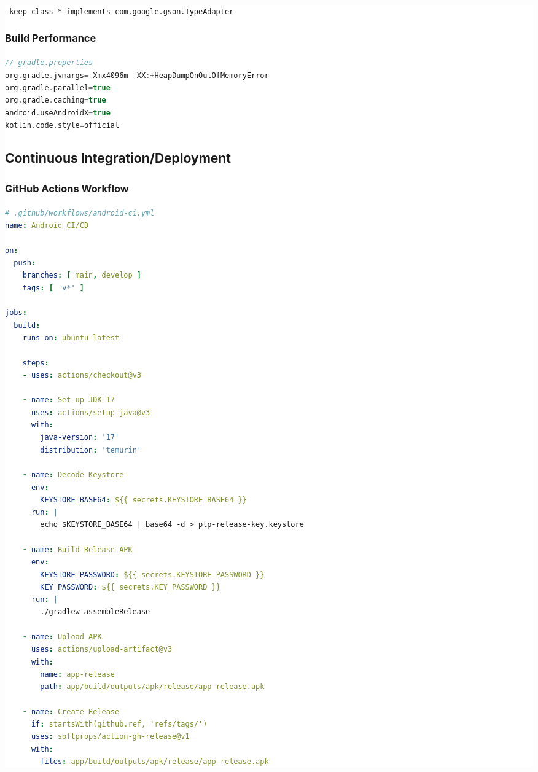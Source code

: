 ```proguard
-keep class * implements com.google.gson.TypeAdapter
```

### Build Performance
```kotlin
// gradle.properties
org.gradle.jvmargs=-Xmx4096m -XX:+HeapDumpOnOutOfMemoryError
org.gradle.parallel=true
org.gradle.caching=true
android.useAndroidX=true
kotlin.code.style=official
```

## Continuous Integration/Deployment

### GitHub Actions Workflow
```yaml
# .github/workflows/android-ci.yml
name: Android CI/CD

on:
  push:
    branches: [ main, develop ]
    tags: [ 'v*' ]

jobs:
  build:
    runs-on: ubuntu-latest
    
    steps:
    - uses: actions/checkout@v3
    
    - name: Set up JDK 17
      uses: actions/setup-java@v3
      with:
        java-version: '17'
        distribution: 'temurin'
    
    - name: Decode Keystore
      env:
        KEYSTORE_BASE64: ${{ secrets.KEYSTORE_BASE64 }}
      run: |
        echo $KEYSTORE_BASE64 | base64 -d > plp-release-key.keystore
    
    - name: Build Release APK
      env:
        KEYSTORE_PASSWORD: ${{ secrets.KEYSTORE_PASSWORD }}
        KEY_PASSWORD: ${{ secrets.KEY_PASSWORD }}
      run: |
        ./gradlew assembleRelease
    
    - name: Upload APK
      uses: actions/upload-artifact@v3
      with:
        name: app-release
        path: app/build/outputs/apk/release/app-release.apk
    
    - name: Create Release
      if: startsWith(github.ref, 'refs/tags/')
      uses: softprops/action-gh-release@v1
      with:
        files: app/build/outputs/apk/release/app-release.apk
```